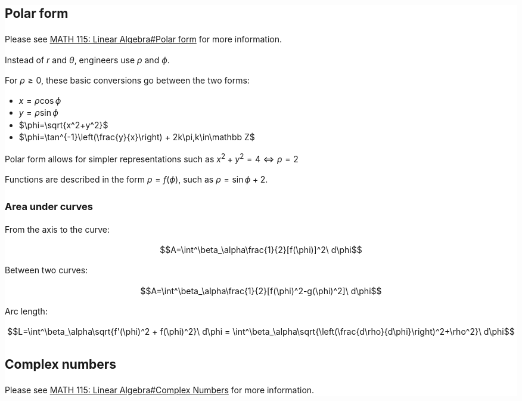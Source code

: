 ## Polar form

Please see [MATH 115: Linear Algebra#Polar form](/ce1/math115/#polar-form) for more information.

Instead of $r$ and $\theta$, engineers use $\rho$ and $\phi$.

For $\rho \geq 0$, these basic conversions go between the two forms:

- $x=\rho\cos\phi$
- $y=\rho\sin\phi$
- $\phi=\sqrt{x^2+y^2}$
- $\phi=\tan^{-1}\left(\frac{y}{x}\right) + 2k\pi,k\in\mathbb Z$

Polar form allows for simpler representations such as $x^2+y^2=4 \iff \rho=2$

Functions are described in the form $\rho=f(\phi)$, such as $\rho=\sin\phi+2$.

### Area under curves

From the axis to the curve:

$$A=\int^\beta_\alpha\frac{1}{2}[f(\phi)]^2\ d\phi$$

Between two curves:

$$A=\int^\beta_\alpha\frac{1}{2}[f(\phi)^2-g(\phi)^2]\ d\phi$$

Arc length:

$$L=\int^\beta_\alpha\sqrt{f'(\phi)^2 + f(\phi)^2}\ d\phi = \int^\beta_\alpha\sqrt{\left(\frac{d\rho}{d\phi}\right)^2+\rho^2}\ d\phi$$

## Complex numbers

Please see [MATH 115: Linear Algebra#Complex Numbers](/ce1/math115/#complex-numbers) for more information.
